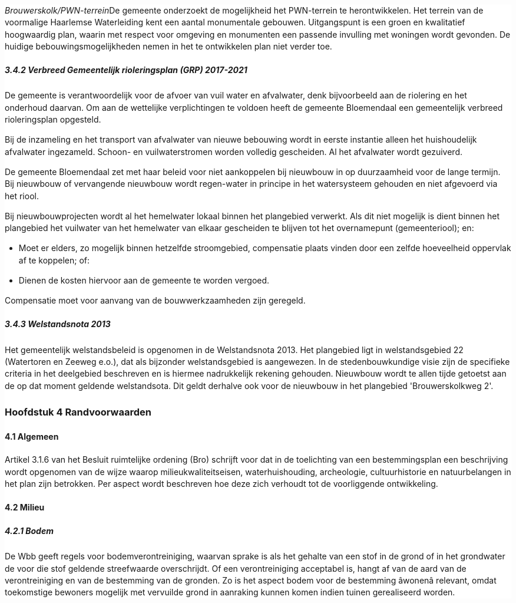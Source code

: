 *Brouwerskolk/PWN\-terrein*De gemeente onderzoekt de mogelijkheid het PWN\-terrein te herontwikkelen. Het terrein van de voormalige Haarlemse Waterleiding kent een aantal monumentale gebouwen. Uitgangspunt is een groen en kwalitatief hoogwaardig plan, waarin met respect voor omgeving en monumenten een passende invulling met woningen wordt gevonden. De huidige bebouwingsmogelijkheden nemen in het te ontwikkelen plan niet verder toe.

##### 3\.4\.2 Verbreed Gemeentelijk rioleringsplan (GRP) 2017\-2021

De gemeente is verantwoordelijk voor de afvoer van vuil water en afvalwater, denk bijvoorbeeld aan de riolering en het onderhoud daarvan. Om aan de wettelijke verplichtingen te voldoen heeft de gemeente Bloemendaal een gemeentelijk verbreed rioleringsplan opgesteld.

Bij de inzameling en het transport van afvalwater van nieuwe bebouwing wordt in eerste instantie alleen het huishoudelijk afvalwater ingezameld. Schoon\- en vuilwaterstromen worden volledig gescheiden. Al het afvalwater wordt gezuiverd.

De gemeente Bloemendaal zet met haar beleid voor niet aankoppelen bij nieuwbouw in op duurzaamheid voor de lange termijn. Bij nieuwbouw of vervangende nieuwbouw wordt regen\-water in principe in het watersysteem gehouden en niet afgevoerd via het riool.

Bij nieuwbouwprojecten wordt al het hemelwater lokaal binnen het plangebied verwerkt. Als dit niet mogelijk is dient binnen het plangebied het vuilwater van het hemelwater van elkaar gescheiden te blijven tot het overnamepunt (gemeenteriool); en:

* Moet er elders, zo mogelijk binnen hetzelfde stroomgebied, compensatie plaats vinden door een zelfde hoeveelheid oppervlak af te koppelen; of:

* Dienen de kosten hiervoor aan de gemeente te worden vergoed.

Compensatie moet voor aanvang van de bouwwerkzaamheden zijn geregeld.

##### 3\.4\.3 Welstandsnota 2013

Het gemeentelijk welstandsbeleid is opgenomen in de Welstandsnota 2013\. Het plangebied ligt in welstandsgebied 22 (Watertoren en Zeeweg e.o.), dat als bijzonder welstandsgebied is aangewezen. In de stedenbouwkundige visie zijn de specifieke criteria in het deelgebied beschreven en is hiermee nadrukkelijk rekening gehouden. Nieuwbouw wordt te allen tijde getoetst aan de op dat moment geldende welstandsota. Dit geldt derhalve ook voor de nieuwbouw in het plangebied 'Brouwerskolkweg 2'.

### Hoofdstuk 4 Randvoorwaarden

#### 4\.1 Algemeen

Artikel 3\.1\.6 van het Besluit ruimtelijke ordening (Bro) schrijft voor dat in de toelichting van een bestemmingsplan een beschrijving wordt opgenomen van de wijze waarop milieukwaliteitseisen, waterhuishouding, archeologie, cultuurhistorie en natuurbelangen in het plan zijn betrokken. Per aspect wordt beschreven hoe deze zich verhoudt tot de voorliggende ontwikkeling.

#### 4\.2 Milieu

##### 4\.2\.1 Bodem

De Wbb geeft regels voor bodemverontreiniging, waarvan sprake is als het gehalte van een stof in de grond of in het grondwater de voor die stof geldende streefwaarde overschrijdt. Of een verontreiniging acceptabel is, hangt af van de aard van de verontreiniging en van de bestemming van de gronden. Zo is het aspect bodem voor de bestemming âwonenâ relevant, omdat toekomstige bewoners mogelijk met vervuilde grond in aanraking kunnen komen indien tuinen gerealiseerd worden.
